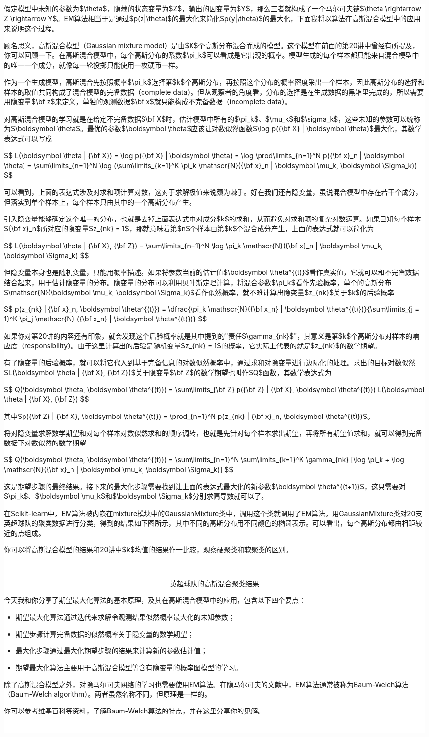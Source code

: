 <p>假定模型中未知的参数为$\theta$，隐藏的状态变量为$Z$，输出的因变量为$Y$，那么三者就构成了一个马尔可夫链$\theta \rightarrow Z \rightarrow Y$。EM算法相当于是通过$p(z|\theta)$的最大化来简化$p(y|\theta)$的最大化，下面我将以算法在高斯混合模型中的应用来说明这个过程。</p>
<p>顾名思义，高斯混合模型（Gaussian mixture model）是由$K$个高斯分布混合而成的模型。这个模型在前面的第20讲中曾经有所提及，你可以回顾一下。在高斯混合模型中，每个高斯分布的系数$\pi_k$可以看成是它出现的概率。模型生成的每个样本都只能来自混合模型中的唯一一个成分，就像每一轮投掷只能使用一枚硬币一样。</p>
<p>作为一个生成模型，高斯混合先按照概率$\pi_k$选择第$k$个高斯分布，再按照这个分布的概率密度采出一个样本，因此高斯分布的选择和样本的取值共同构成了混合模型的完备数据（complete data）。但从观察者的角度看，分布的选择是在生成数据的黑箱里完成的，所以需要用隐变量$\bf z$来定义，单独的观测数据$\bf x$就只能构成不完备数据（incomplete data）。</p>
<p>对高斯混合模型的学习就是在给定不完备数据$\bf X$时，估计模型中所有的$\pi_k$、$\mu_k$和$\sigma_k$，这些未知的参数可以统称为$\boldsymbol \theta$。最优的参数$\boldsymbol \theta$应该让对数似然函数$\log p({\bf X} | \boldsymbol \theta)$最大化，其数学表达式可以写成</p>
<p>$$ L(\boldsymbol \theta | {\bf X}) = \log p({\bf X} | \boldsymbol \theta) = \log \prod\limits_{n=1}^N p({\bf x}_n | \boldsymbol \theta) = \sum\limits_{n=1}^N \log (\sum\limits_{k=1}^K \pi_k \mathscr{N}({\bf x}_n | \boldsymbol \mu_k, \boldsymbol \Sigma_k)) $$</p>
<p>可以看到，上面的表达式涉及对求和项计算对数，这对于求解极值来说颇为棘手。好在我们还有隐变量，虽说混合模型中存在若干个成分，但落实到单个样本上，每个样本只由其中的一个高斯分布产生。</p>
<p>引入隐变量能够确定这个唯一的分布，也就是去掉上面表达式中对成分$k$的求和，从而避免对求和项的复杂对数运算。如果已知每个样本${\bf x}_n$所对应的隐变量$z_{nk} = 1$，那就意味着第$n$个样本由第$k$个混合成分产生，上面的表达式就可以简化为</p>
<p>$$ L(\boldsymbol \theta | {\bf X}, {\bf Z}) = \sum\limits_{n=1}^N \log \pi_k \mathscr{N}({\bf x}_n | \boldsymbol \mu_k, \boldsymbol \Sigma_k) $$</p>
<p>但隐变量本身也是随机变量，只能用概率描述。如果将参数当前的估计值$\boldsymbol \theta^{(t)}$看作真实值，它就可以和不完备数据结合起来，用于估计隐变量的分布。隐变量的分布可以利用贝叶斯定理计算，将混合参数$\pi_k$看作先验概率，单个的高斯分布$\mathscr{N}(\boldsymbol \mu_k, \boldsymbol \Sigma_k)$看作似然概率，就不难计算出隐变量$z_{nk}$关于$k$的后验概率</p>
<p>$$ p(z_{nk} | {\bf x}_n, \boldsymbol \theta^{(t)}) = \dfrac{\pi_k \mathscr{N}({\bf x_n} | \boldsymbol \theta^{(t)})}{\sum\limits_{j = 1}^K \pi_j \mathscr{N} ({\bf x_n} | \boldsymbol \theta^{(t)})} $$</p>
<p>如果你对第20讲的内容还有印象，就会发现这个后验概率就是其中提到的&quot;责任$\gamma_{nk}$&quot;，其意义是第$k$个高斯分布对样本的响应度（responsibility）。由于这里计算出的后验是随机变量$z_{nk} = 1$的概率，它实际上代表的就是$z_{nk}$的数学期望。</p>
<p>有了隐变量的后验概率，就可以将它代入到基于完备信息的对数似然概率中，通过求和对隐变量进行边际化的处理。求出的目标对数似然$L(\boldsymbol \theta | {\bf X}, {\bf Z})$关于隐变量$\bf Z$的数学期望也叫作$Q$函数，其数学表达式为</p>
<p>$$ Q(\boldsymbol \theta, \boldsymbol \theta^{(t)}) = \sum\limits_{\bf Z} p({\bf Z} | {\bf X}, \boldsymbol \theta^{(t)}) L(\boldsymbol \theta | {\bf X}, {\bf Z}) $$</p>
<p>其中$p({\bf Z} | {\bf X}, \boldsymbol \theta^{(t)}) = \prod_{n=1}^N p(z_{nk} | {\bf x}_n, \boldsymbol \theta^{(t)})$。</p>
<p>将对隐变量求解数学期望和对每个样本对数似然求和的顺序调转，也就是先针对每个样本求出期望，再将所有期望值求和，就可以得到完备数据下对数似然的数学期望</p>
<p>$$ Q(\boldsymbol \theta, \boldsymbol \theta^{(t)}) = \sum\limits_{n=1}^N \sum\limits_{k=1}^K \gamma_{nk} [\log \pi_k + \log \mathscr{N}({\bf x}_n | \boldsymbol \mu_k, \boldsymbol \Sigma_k)] $$</p>
<p>这是期望步骤的最终结果。接下来的最大化步骤需要找到让上面的表达式最大化的新参数$\boldsymbol \theta^{(t+1)}$，这只需要对$\pi_k$、$\boldsymbol \mu_k$和$\boldsymbol \Sigma_k$分别求偏导数就可以了。</p>
<p>在Scikit-learn中，EM算法被内嵌在mixture模块中的GaussianMixture类中，调用这个类就调用了EM算法。用GaussianMixture类对20支英超球队的聚类数据进行分类，得到的结果如下图所示，其中不同的高斯分布用不同颜色的椭圆表示。可以看出，每个高斯分布都由相距较近的点组成。</p>
<p>你可以将高斯混合模型的结果和20讲中$k$均值的结果作一比较，观察硬聚类和软聚类的区别。</p>
<p><img src="https://static001.geekbang.org/resource/image/97/80/975b1667a60e51714aeb4ebbbcead380.png" alt="" /></p>
 <center><span class="reference">英超球队的高斯混合聚类结果</span></center>
<p>今天我和你分享了期望最大化算法的基本原理，及其在高斯混合模型中的应用，包含以下四个要点：</p>
<ul>
<li>
<p><span class="orange">  期望最大化算法通过迭代来求解令观测结果似然概率最大化的未知参数；</span></p>
</li>
<li>
<p><span class="orange">期望步骤计算完备数据的似然概率关于隐变量的数学期望；</span></p>
</li>
<li>
<p><span class="orange"> 最大化步骤通过最大化期望步骤的结果来计算新的参数估计值；</span></p>
</li>
<li>
<p><span class="orange">期望最大化算法主要用于高斯混合模型等含有隐变量的概率图模型的学习。</span></p>
</li>
</ul>
<p>除了高斯混合模型之外，对隐马尔可夫网络的学习也需要使用EM算法。在隐马尔可夫的文献中，EM算法通常被称为Baum-Welch算法（Baum-Welch algorithm）。两者虽然名称不同，但原理是一样的。</p>
<p>你可以参考维基百科等资料，了解Baum-Welch算法的特点，并在这里分享你的见解。</p>
<p><img src="https://static001.geekbang.org/resource/image/b1/e2/b1c002cc83fd3b40f609ea95b11ef9e2.jpg" alt="" /></p>
<p></p>
